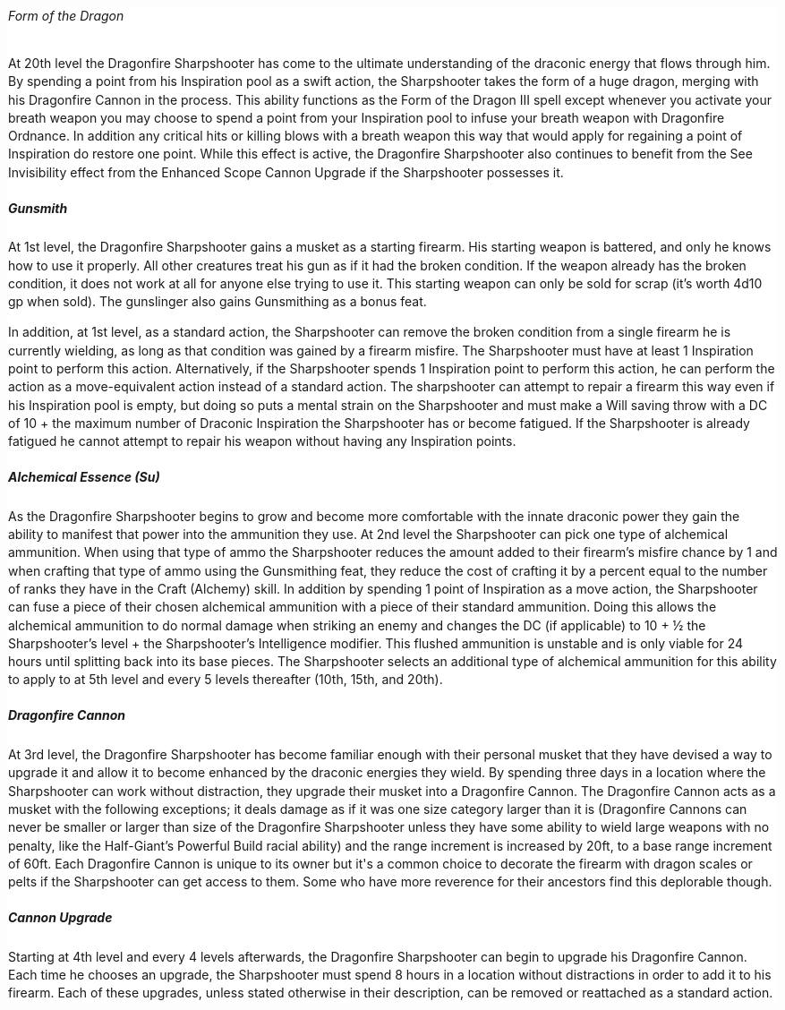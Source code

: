 ###### *Form of the Dragon*
At 20th level the Dragonfire Sharpshooter has come to the ultimate understanding of the draconic energy that flows through him. By spending a point from his Inspiration pool as a swift action, the Sharpshooter takes the form of a huge dragon, merging with his Dragonfire Cannon in the process. This ability functions as the Form of the Dragon III spell except whenever you activate your breath weapon you may choose to spend a point from your Inspiration pool to infuse your breath weapon with Dragonfire Ordnance. In addition any critical hits or killing blows with a breath weapon this way that would apply for regaining a point of Inspiration do restore one point. While this effect is active, the Dragonfire Sharpshooter also continues to benefit from the See Invisibility effect from the Enhanced Scope Cannon Upgrade if the Sharpshooter possesses it.
<br>
##### Gunsmith
At 1st level, the Dragonfire Sharpshooter gains a musket as a starting firearm. His starting weapon is battered, and only he knows how to use it properly. All other creatures treat his gun as if it had the broken condition. If the weapon already has the broken condition, it does not work at all for anyone else trying to use it. This starting weapon can only be sold for scrap (it’s worth 4d10 gp when sold). The gunslinger also gains Gunsmithing as a bonus feat.

In addition, at 1st level, as a standard action, the Sharpshooter can remove the broken condition from a single firearm he is currently wielding, as long as that condition was gained by a firearm misfire. The Sharpshooter must have at least 1 Inspiration point to perform this action. Alternatively, if the Sharpshooter spends 1 Inspiration point to perform this action, he can perform the action as a move-equivalent action instead of a standard action. The sharpshooter can attempt to repair a firearm this way even if his Inspiration pool is empty, but doing so puts a mental strain on the Sharpshooter and must make a Will saving throw with a DC of 10 + the maximum number of Draconic Inspiration the Sharpshooter has or become fatigued. If the Sharpshooter is already fatigued he cannot attempt to repair his weapon without having any Inspiration points.
<br>
##### Alchemical Essence (Su)
As the Dragonfire Sharpshooter begins to grow and become more comfortable with the innate draconic power they gain the ability to manifest that power into the ammunition they use. At 2nd level the Sharpshooter can pick one type of alchemical ammunition. When using that type of ammo the Sharpshooter reduces the amount added to their firearm’s misfire chance by 1 and when crafting that type of ammo using the Gunsmithing feat, they reduce the cost of crafting it by a percent equal to the number of ranks they have in the Craft (Alchemy) skill. In addition by spending 1 point of Inspiration as a move action, the Sharpshooter can fuse a piece of their chosen alchemical ammunition with a piece of their standard ammunition. Doing this allows the alchemical ammunition to do normal damage when striking an enemy and changes the DC (if applicable) to 10 + ½ the Sharpshooter’s level + the Sharpshooter’s Intelligence modifier. This flushed ammunition is unstable and is only viable for 24 hours until splitting back into its base pieces. The Sharpshooter selects an additional type of alchemical ammunition for this ability to apply to at 5th level and every 5 levels thereafter (10th, 15th, and 20th).
<br>
##### Dragonfire Cannon
At 3rd level, the Dragonfire Sharpshooter has become familiar enough with their personal musket that they have devised a way to upgrade it and allow it to become enhanced by the draconic energies they wield. By spending three days in a location where the Sharpshooter can work without distraction, they upgrade their musket into a Dragonfire Cannon. The Dragonfire Cannon acts as a musket with the following exceptions; it deals damage as if it was one size category larger than it is (Dragonfire Cannons can never be smaller or larger than size of the Dragonfire Sharpshooter unless they have some ability to wield large weapons with no penalty, like the Half-Giant’s Powerful Build racial ability) and the range increment is increased by 20ft, to a base range increment of 60ft. Each Dragonfire Cannon is unique to its owner but it's a common choice to decorate the firearm with dragon scales or pelts if the Sharpshooter can get access to them. Some who have more reverence for their ancestors find this deplorable though. 
<br>
##### Cannon Upgrade
Starting at 4th level and every 4 levels afterwards, the Dragonfire Sharpshooter can begin to upgrade his Dragonfire Cannon. Each time he chooses an upgrade, the Sharpshooter must spend 8 hours in a location without distractions in order to add it to his firearm. Each of these upgrades, unless stated otherwise in their description, can be removed or reattached as a standard action.
